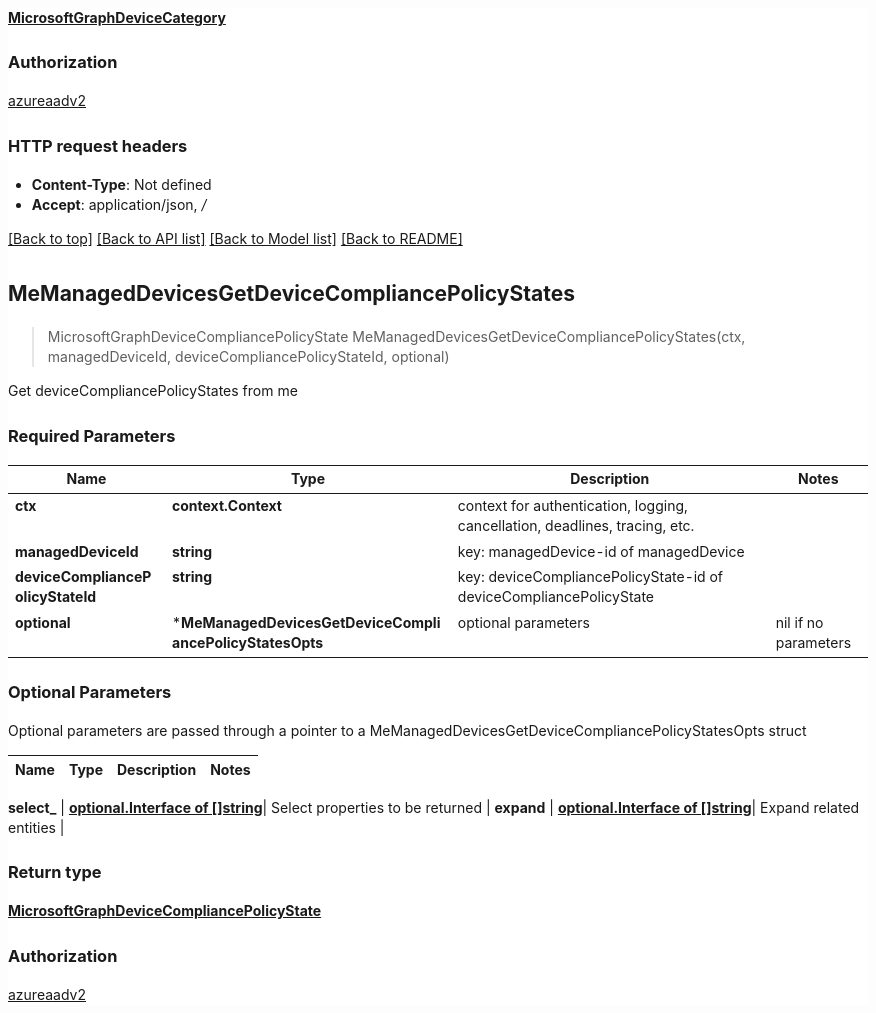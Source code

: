 [**MicrosoftGraphDeviceCategory**](microsoft.graph.deviceCategory.md)

### Authorization

[azureaadv2](../README.md#azureaadv2)

### HTTP request headers

- **Content-Type**: Not defined
- **Accept**: application/json, */*

[[Back to top]](#) [[Back to API list]](../README.md#documentation-for-api-endpoints)
[[Back to Model list]](../README.md#documentation-for-models)
[[Back to README]](../README.md)


## MeManagedDevicesGetDeviceCompliancePolicyStates

> MicrosoftGraphDeviceCompliancePolicyState MeManagedDevicesGetDeviceCompliancePolicyStates(ctx, managedDeviceId, deviceCompliancePolicyStateId, optional)

Get deviceCompliancePolicyStates from me

### Required Parameters


Name | Type | Description  | Notes
------------- | ------------- | ------------- | -------------
**ctx** | **context.Context** | context for authentication, logging, cancellation, deadlines, tracing, etc.
**managedDeviceId** | **string**| key: managedDevice-id of managedDevice | 
**deviceCompliancePolicyStateId** | **string**| key: deviceCompliancePolicyState-id of deviceCompliancePolicyState | 
 **optional** | ***MeManagedDevicesGetDeviceCompliancePolicyStatesOpts** | optional parameters | nil if no parameters

### Optional Parameters

Optional parameters are passed through a pointer to a MeManagedDevicesGetDeviceCompliancePolicyStatesOpts struct


Name | Type | Description  | Notes
------------- | ------------- | ------------- | -------------


 **select_** | [**optional.Interface of []string**](string.md)| Select properties to be returned | 
 **expand** | [**optional.Interface of []string**](string.md)| Expand related entities | 

### Return type

[**MicrosoftGraphDeviceCompliancePolicyState**](microsoft.graph.deviceCompliancePolicyState.md)

### Authorization

[azureaadv2](../README.md#azureaadv2)
